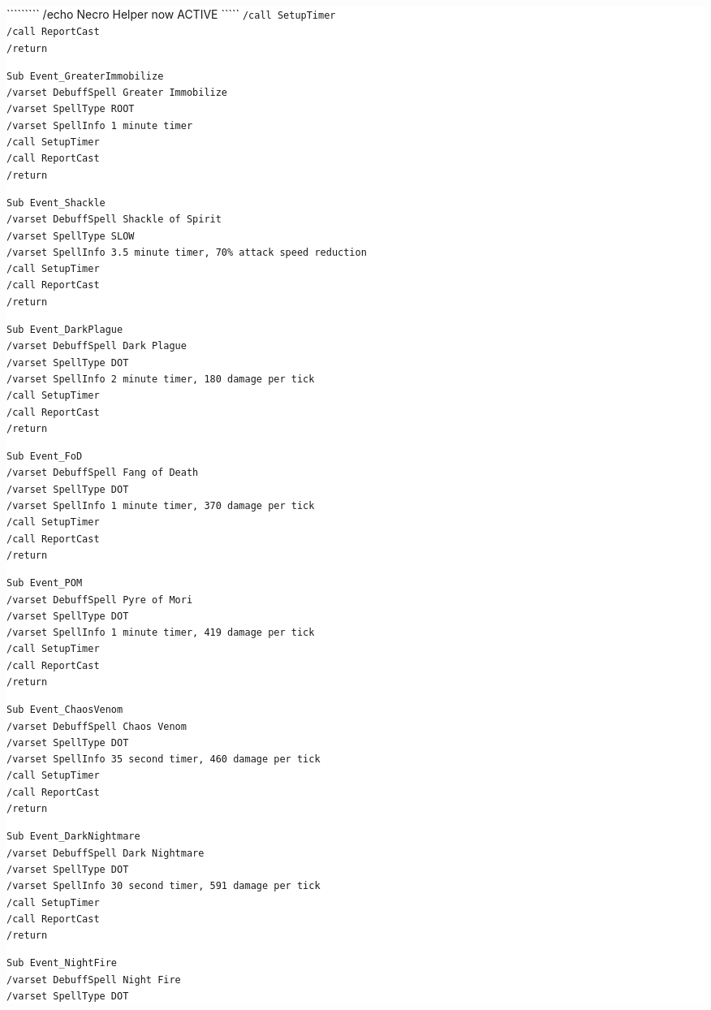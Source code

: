````````` /echo Necro Helper now ACTIVE \`````
`/call SetupTimer`  
`/call ReportCast`  
`/return`

`Sub Event_GreaterImmobilize`  
`/varset DebuffSpell Greater Immobilize`  
`/varset SpellType ROOT`  
`/varset SpellInfo 1 minute timer`  
`/call SetupTimer`  
`/call ReportCast`  
`/return`

`Sub Event_Shackle`  
`/varset DebuffSpell Shackle of Spirit`  
`/varset SpellType SLOW`  
`/varset SpellInfo 3.5 minute timer, 70% attack speed reduction`  
`/call SetupTimer`  
`/call ReportCast`  
`/return`

`Sub Event_DarkPlague`  
`/varset DebuffSpell Dark Plague`  
`/varset SpellType DOT`  
`/varset SpellInfo 2 minute timer, 180 damage per tick`  
`/call SetupTimer`  
`/call ReportCast`  
`/return`

`Sub Event_FoD`  
`/varset DebuffSpell Fang of Death`  
`/varset SpellType DOT`  
`/varset SpellInfo 1 minute timer, 370 damage per tick`  
`/call SetupTimer`  
`/call ReportCast`  
`/return`

`Sub Event_POM`  
`/varset DebuffSpell Pyre of Mori`  
`/varset SpellType DOT`  
`/varset SpellInfo 1 minute timer, 419 damage per tick`  
`/call SetupTimer`  
`/call ReportCast`  
`/return`

`Sub Event_ChaosVenom`  
`/varset DebuffSpell Chaos Venom`  
`/varset SpellType DOT`  
`/varset SpellInfo 35 second timer, 460 damage per tick`  
`/call SetupTimer`  
`/call ReportCast`  
`/return`

`Sub Event_DarkNightmare`  
`/varset DebuffSpell Dark Nightmare`  
`/varset SpellType DOT`  
`/varset SpellInfo 30 second timer, 591 damage per tick`  
`/call SetupTimer`  
`/call ReportCast`  
`/return`

`Sub Event_NightFire`  
`/varset DebuffSpell Night Fire`  
`/varset SpellType DOT`  
`````````
